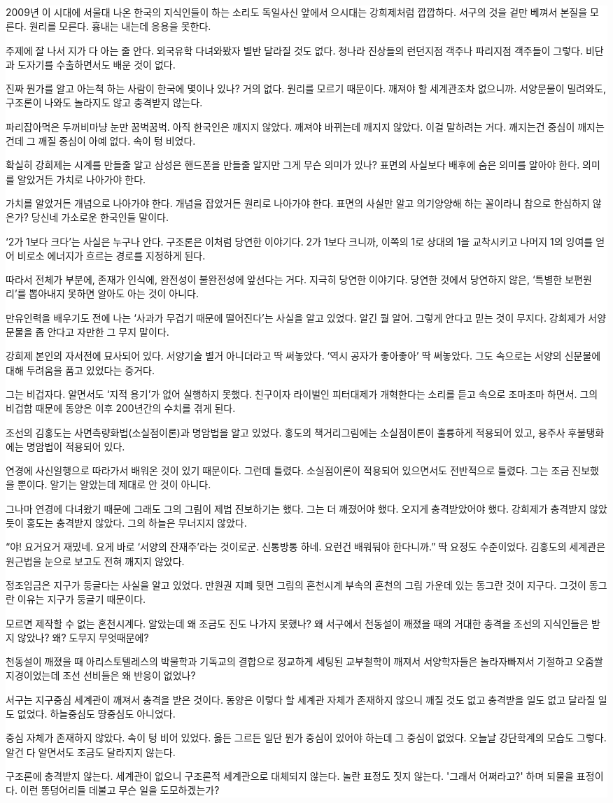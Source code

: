 2009년 이 시대에 서울대 나온 한국의 지식인들이 하는 소리도 독일사신 앞에서 으시대는 강희제처럼 깝깝하다. 서구의 것을 겉만 베껴서 본질을 모른다. 원리를 모른다. 흉내는 내는데 응용을 못한다.

주제에 잘 나서 지가 다 아는 줄 안다. 외국유학 다녀와봤자 별반 달라질 것도 없다. 청나라 진상들의 런던지점 객주나 파리지점 객주들이 그렇다. 비단과 도자기를 수출하면서도 배운 것이 없다. 

진짜 뭔가를 알고 아는척 하는 사람이 한국에 몇이나 있나? 거의 없다. 원리를 모르기 때문이다. 깨져야 할 세계관조차 없으니까. 서양문물이 밀려와도, 구조론이 나와도 놀라지도 않고 충격받지 않는다. 

파리잡아먹은 두꺼비마냥 눈만 꿈벅꿈벅. 아직 한국인은 깨지지 않았다. 깨져야 바뀌는데 깨지지 않았다. 이걸 말하려는 거다. 깨지는건 중심이 깨지는건데 그 깨질 중심이 아예 없다. 속이 텅 비었다.

확실히 강희제는 시계를 만들줄 알고 삼성은 핸드폰을 만들줄 알지만 그게 무슨 의미가 있나? 표면의 사실보다 배후에 숨은 의미를 알아야 한다. 의미를 알았거든 가치로 나아가야 한다. 

가치를 알았거든 개념으로 나아가야 한다. 개념을 잡았거든 원리로 나아가야 한다. 표면의 사실만 알고 의기양양해 하는 꼴이라니 참으로 한심하지 않은가? 당신네 가소로운 한국인들 말이다.

‘2가 1보다 크다’는 사실은 누구나 안다. 구조론은 이처럼 당연한 이야기다. 2가 1보다 크니까, 이쪽의 1로 상대의 1을 교착시키고 나머지 1의 잉여를 얻어 비로소 에너지가 흐르는 경로를 지정하게 된다.

따라서 전체가 부분에, 존재가 인식에, 완전성이 불완전성에 앞선다는 거다. 지극히 당연한 이야기다. 당연한 것에서 당연하지 않은, ‘특별한 보편원리’를 뽑아내지 못하면 알아도 아는 것이 아니다.

만유인력을 배우기도 전에 나는 ‘사과가 무겁기 때문에 떨어진다’는 사실을 알고 있었다. 알긴 뭘 알어. 그렇게 안다고 믿는 것이 무지다. 강희제가 서양문물을 좀 안다고 자만한 그 무지 말이다. 

강희제 본인의 자서전에 묘사되어 있다. 서양기술 별거 아니더라고 딱 써놓았다. ‘역시 공자가 좋아좋아’ 딱 써놓았다. 그도 속으로는 서양의 신문물에 대해 두려움을 품고 있었다는 증거다.

그는 비겁자다. 알면서도 ‘지적 용기’가 없어 실행하지 못했다. 친구이자 라이벌인 피터대제가 개혁한다는 소리를 듣고 속으로 조마조마 하면서. 그의 비겁함 때문에 동양은 이후 200년간의 수치를 겪게 된다. 

조선의 김홍도는 사면측량화법(소실점이론)과 명암법을 알고 있었다. 홍도의 책거리그림에는 소실점이론이 훌륭하게 적용되어 있고, 용주사 후불탱화에는 명암법이 적용되어 있다. 

연경에 사신일행으로 따라가서 배워온 것이 있기 때문이다. 그런데 틀렸다. 소실점이론이 적용되어 있으면서도 전반적으로 틀렸다. 그는 조금 진보했을 뿐이다. 알기는 알았는데 제대로 안 것이 아니다.

그나마 연경에 다녀왔기 때문에 그래도 그의 그림이 제법 진보하기는 했다. 그는 더 깨졌어야 했다. 오지게 충격받았어야 했다. 강희제가 충격받지 않았듯이 홍도는 충격받지 않았다. 그의 하늘은 무너지지 않았다.

“야! 요거요거 재밌네. 요게 바로 ‘서양의 잔재주’라는 것이로군. 신통방통 하네. 요런건 배워둬야 한다니까.” 딱 요정도 수준이었다. 김홍도의 세계관은 원근법을 눈으로 보고도 전혀 깨지지 않았다.

정조임금은 지구가 둥글다는 사실을 알고 있었다. 만원권 지폐 뒷면 그림의 혼천시계 부속의 혼천의 그림 가운데 있는 동그란 것이 지구다. 그것이 동그란 이유는 지구가 둥글기 때문이다.

모르면 제작할 수 없는 혼천시계다. 알았는데 왜 조금도 진도 나가지 못했나? 왜 서구에서 천동설이 깨졌을 때의 거대한 충격을 조선의 지식인들은 받지 않았나? 왜? 도무지 무엇때문에?

천동설이 깨졌을 때 아리스토텔레스의 박물학과 기독교의 결합으로 정교하게 세팅된 교부철학이 깨져서 서양학자들은 놀라자빠져서 기절하고 오줌쌀 지경이었는데 조선 선비들은 왜 반응이 없었나?

서구는 지구중심 세계관이 깨져서 충격을 받은 것이다. 동양은 이렇다 할 세계관 자체가 존재하지 않으니 깨질 것도 없고 충격받을 일도 없고 달라질 일도 없었다. 하늘중심도 땅중심도 아니었다. 

중심 자체가 존재하지 않았다. 속이 텅 비어 있었다. 옳든 그르든 일단 뭔가 중심이 있어야 하는데 그 중심이 없었다. 오늘날 강단학계의 모습도 그렇다. 알건 다 알면서도 조금도 달라지지 않는다. 

구조론에 충격받지 않는다. 세계관이 없으니 구조론적 세계관으로 대체되지 않는다. 놀란 표정도 짓지 않는다. '그래서 어쩌라고?' 하며 되물을 표정이다. 이런 똥덩어리들 데불고 무슨 일을 도모하겠는가? 
